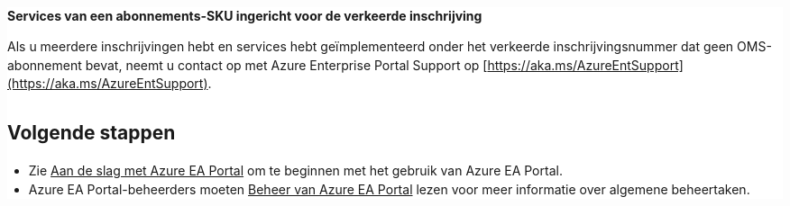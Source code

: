 **Services van een abonnements-SKU ingericht voor de verkeerde inschrijving**

Als u meerdere inschrijvingen hebt en services hebt geïmplementeerd onder het verkeerde inschrijvingsnummer dat geen OMS-abonnement bevat, neemt u contact op met Azure Enterprise Portal Support op [https://aka.ms/AzureEntSupport](https://aka.ms/AzureEntSupport).

## <a name="next-steps"></a>Volgende stappen

- Zie [Aan de slag met Azure EA Portal](billing-ea-portal-get-started.md) om te beginnen met het gebruik van Azure EA Portal.
- Azure EA Portal-beheerders moeten [Beheer van Azure EA Portal](billing-ea-portal-administration.md) lezen voor meer informatie over algemene beheertaken.
